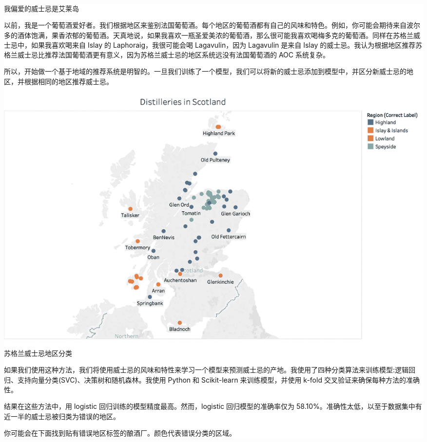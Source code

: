 我偏爱的威士忌是艾莱岛

以前，我是一个葡萄酒爱好者。我们根据地区来鉴别法国葡萄酒。每个地区的葡萄酒都有自己的风味和特色。例如，你可能会期待来自波尔多的酒体饱满，果香浓郁的葡萄酒。天真地说，如果我喜欢一瓶圣爱美浓的葡萄酒，那么很可能我喜欢喝梅多克的葡萄酒。同样在苏格兰威士忌中，如果我喜欢喝来自 Islay 的 Laphoraig，我很可能会喝 Lagavulin，因为 Lagavulin 是来自 Islay 的威士忌。我认为根据地区推荐苏格兰威士忌比推荐法国葡萄酒更有意义，因为苏格兰威士忌的地区系统远没有法国葡萄酒的 AOC 系统复杂。

所以，开始做一个基于地域的推荐系统是明智的。一旦我们训练了一个模型，我们可以将新的威士忌添加到模型中，并区分新威士忌的地区，并根据相同的地区推荐威士忌。

![](img/72cfead04e039949348ef5dd3fb54429.png)

苏格兰威士忌地区分类

如果我们使用这种方法，我们将使用威士忌的风味和特性来学习一个模型来预测威士忌的产地。我使用了四种分类算法来训练模型:逻辑回归、支持向量分类(SVC)、决策树和随机森林。我使用 Python 和 Scikit-learn 来训练模型，并使用 k-fold 交叉验证来确保每种方法的准确性。

结果在这些方法中，用 logistic 回归训练的模型精度最高。然而，logistic 回归模型的准确率仅为 58.10%。准确性太低，以至于数据集中有近一半的威士忌被归类为错误的地区。

你可能会在下面找到贴有错误地区标签的酿酒厂。颜色代表错误分类的区域。
